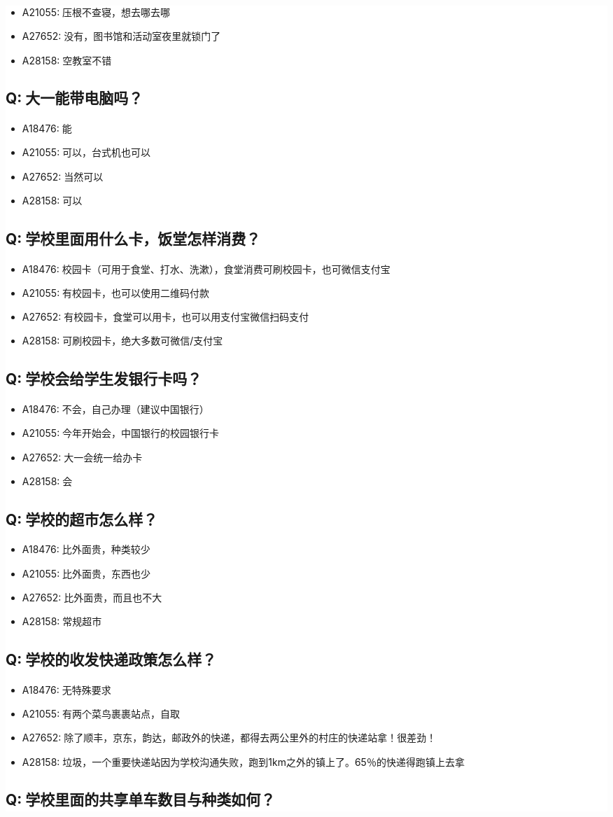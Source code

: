 - A21055: 压根不查寝，想去哪去哪

- A27652: 没有，图书馆和活动室夜里就锁门了

- A28158: 空教室不错

## Q: 大一能带电脑吗？

- A18476: 能

- A21055: 可以，台式机也可以

- A27652: 当然可以

- A28158: 可以

## Q: 学校里面用什么卡，饭堂怎样消费？

- A18476: 校园卡（可用于食堂、打水、洗漱），食堂消费可刷校园卡，也可微信支付宝

- A21055: 有校园卡，也可以使用二维码付款

- A27652: 有校园卡，食堂可以用卡，也可以用支付宝微信扫码支付

- A28158: 可刷校园卡，绝大多数可微信/支付宝

## Q: 学校会给学生发银行卡吗？

- A18476: 不会，自己办理（建议中国银行）

- A21055: 今年开始会，中国银行的校园银行卡

- A27652: 大一会统一给办卡

- A28158: 会

## Q: 学校的超市怎么样？

- A18476: 比外面贵，种类较少

- A21055: 比外面贵，东西也少

- A27652: 比外面贵，而且也不大

- A28158: 常规超市

## Q: 学校的收发快递政策怎么样？

- A18476: 无特殊要求

- A21055: 有两个菜鸟裹裹站点，自取

- A27652: 除了顺丰，京东，韵达，邮政外的快递，都得去两公里外的村庄的快递站拿！很差劲！

- A28158: 垃圾，一个重要快递站因为学校沟通失败，跑到1km之外的镇上了。65％的快递得跑镇上去拿

## Q: 学校里面的共享单车数目与种类如何？
